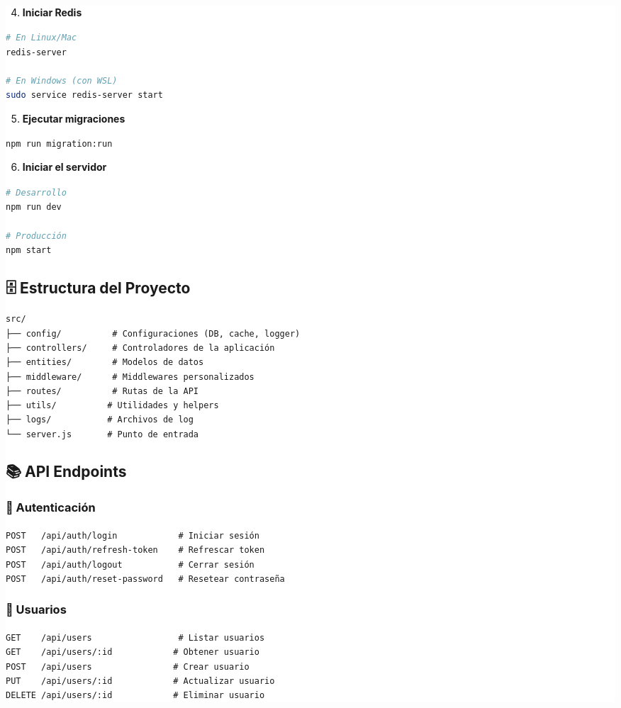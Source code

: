 4. **Iniciar Redis**
```bash
# En Linux/Mac
redis-server

# En Windows (con WSL)
sudo service redis-server start
```

5. **Ejecutar migraciones**
```bash
npm run migration:run
```

6. **Iniciar el servidor**
```bash
# Desarrollo
npm run dev

# Producción
npm start
```

## 🗄️ Estructura del Proyecto
```
src/
├── config/          # Configuraciones (DB, cache, logger)
├── controllers/     # Controladores de la aplicación
├── entities/        # Modelos de datos
├── middleware/      # Middlewares personalizados
├── routes/          # Rutas de la API
├── utils/          # Utilidades y helpers
├── logs/           # Archivos de log
└── server.js       # Punto de entrada
```

## 📚 API Endpoints

### 🔐 Autenticación
```
POST   /api/auth/login            # Iniciar sesión
POST   /api/auth/refresh-token    # Refrescar token
POST   /api/auth/logout           # Cerrar sesión
POST   /api/auth/reset-password   # Resetear contraseña
```

### 👥 Usuarios
```
GET    /api/users                 # Listar usuarios
GET    /api/users/:id            # Obtener usuario
POST   /api/users                # Crear usuario
PUT    /api/users/:id            # Actualizar usuario
DELETE /api/users/:id            # Eliminar usuario
```
